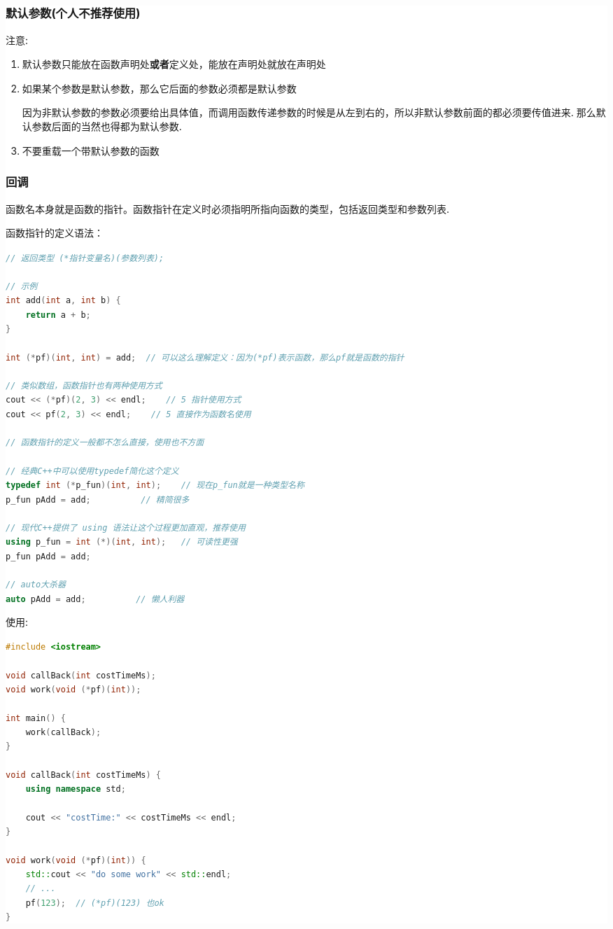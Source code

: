 ### 默认参数(**个人不推荐使用**)
注意:
1. 默认参数只能放在函数声明处**或者**定义处，能放在声明处就放在声明处
1. 如果某个参数是默认参数，那么它后面的参数必须都是默认参数

    因为非默认参数的参数必须要给出具体值，而调用函数传递参数的时候是从左到右的，所以非默认参数前面的都必须要传值进来. 那么默认参数后面的当然也得都为默认参数.

1. 不要重载一个带默认参数的函数

### 回调
函数名本身就是函数的指针。函数指针在定义时必须指明所指向函数的类型，包括返回类型和参数列表.

函数指针的定义语法：
```c++
// 返回类型 (*指针变量名)(参数列表);

// 示例
int add(int a, int b) {
    return a + b;
}

int (*pf)(int, int) = add;  // 可以这么理解定义：因为(*pf)表示函数，那么pf就是函数的指针

// 类似数组，函数指针也有两种使用方式
cout << (*pf)(2, 3) << endl;    // 5 指针使用方式
cout << pf(2, 3) << endl;    // 5 直接作为函数名使用

// 函数指针的定义一般都不怎么直接，使用也不方面

// 经典C++中可以使用typedef简化这个定义
typedef int (*p_fun)(int, int);    // 现在p_fun就是一种类型名称
p_fun pAdd = add;          // 精简很多

// 现代C++提供了 using 语法让这个过程更加直观，推荐使用
using p_fun = int (*)(int, int);   // 可读性更强
p_fun pAdd = add;

// auto大杀器
auto pAdd = add;          // 懒人利器
```

使用:
```c++
#include <iostream>

void callBack(int costTimeMs);
void work(void (*pf)(int));

int main() {
    work(callBack);
}

void callBack(int costTimeMs) {
    using namespace std;

    cout << "costTime:" << costTimeMs << endl; 
}

void work(void (*pf)(int)) {
    std::cout << "do some work" << std::endl;
    // ...
    pf(123);  // (*pf)(123) 也ok
}
```
